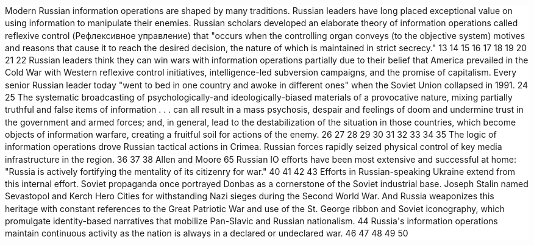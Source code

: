Modern Russian information operations are shaped by many traditions. Russian leaders have long placed exceptional value on using information to manipulate their enemies. Russian scholars developed an elaborate theory of information operations called reflexive control (Рефлексивное управление) that "occurs when the controlling organ conveys (to the objective system) motives and reasons that cause it to reach the desired decision, the nature of which is maintained in strict secrecy." 
13
14
15
16
17
18
19
20
21
22
Russian leaders think they can win wars with information operations partially due to their belief that America prevailed in the Cold War with Western reflexive control initiatives, intelligence-led subversion campaigns, and the promise of capitalism. Every senior Russian leader today "went to bed in one country and awoke in different ones" when the Soviet Union collapsed in 1991. 
24
25
The systematic broadcasting of psychologically-and ideologically-biased materials of a provocative nature, mixing partially truthful and false items of information . . . can all result in a mass psychosis, despair and feelings of doom and undermine trust in the government and armed forces; and, in general, lead to the destabilization of the situation in those countries, which become objects of information warfare, creating a fruitful soil for actions of the enemy. 
26
27
28
29
30
31
32
33
34
35
The logic of information operations drove Russian tactical actions in Crimea. Russian forces rapidly seized physical control of key media infrastructure in the region. 
36
37
38
Allen and Moore 65 Russian IO efforts have been most extensive and successful at home: "Russia is actively fortifying the mentality of its citizenry for war." 
40
41
42
43
Efforts in Russian-speaking Ukraine extend from this internal effort. Soviet propaganda once portrayed Donbas as a cornerstone of the Soviet industrial base. Joseph Stalin named Sevastopol and Kerch Hero Cities for withstanding Nazi sieges during the Second World War. And Russia weaponizes this heritage with constant references to the Great Patriotic War and use of the St. George ribbon and Soviet iconography, which promulgate identity-based narratives that mobilize Pan-Slavic and Russian nationalism. 
44
Russia's information operations maintain continuous activity as the nation is always in a declared or undeclared war. 
46
47
48
49
50